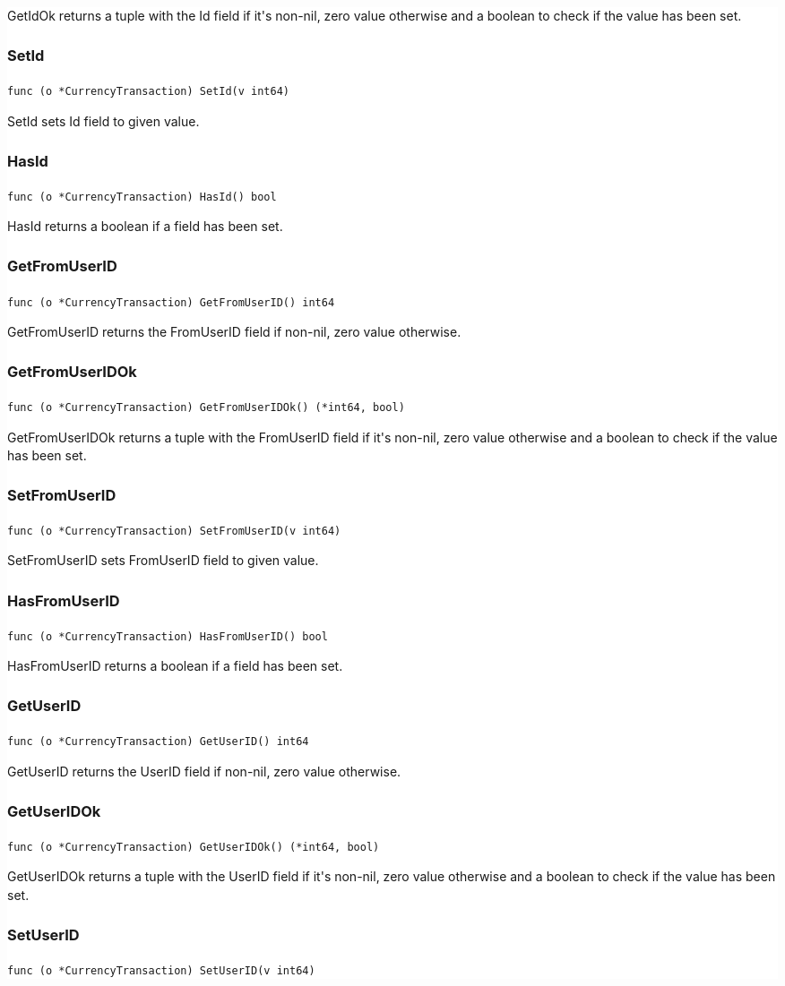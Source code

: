 GetIdOk returns a tuple with the Id field if it's non-nil, zero value otherwise
and a boolean to check if the value has been set.

### SetId

`func (o *CurrencyTransaction) SetId(v int64)`

SetId sets Id field to given value.

### HasId

`func (o *CurrencyTransaction) HasId() bool`

HasId returns a boolean if a field has been set.

### GetFromUserID

`func (o *CurrencyTransaction) GetFromUserID() int64`

GetFromUserID returns the FromUserID field if non-nil, zero value otherwise.

### GetFromUserIDOk

`func (o *CurrencyTransaction) GetFromUserIDOk() (*int64, bool)`

GetFromUserIDOk returns a tuple with the FromUserID field if it's non-nil, zero value otherwise
and a boolean to check if the value has been set.

### SetFromUserID

`func (o *CurrencyTransaction) SetFromUserID(v int64)`

SetFromUserID sets FromUserID field to given value.

### HasFromUserID

`func (o *CurrencyTransaction) HasFromUserID() bool`

HasFromUserID returns a boolean if a field has been set.

### GetUserID

`func (o *CurrencyTransaction) GetUserID() int64`

GetUserID returns the UserID field if non-nil, zero value otherwise.

### GetUserIDOk

`func (o *CurrencyTransaction) GetUserIDOk() (*int64, bool)`

GetUserIDOk returns a tuple with the UserID field if it's non-nil, zero value otherwise
and a boolean to check if the value has been set.

### SetUserID

`func (o *CurrencyTransaction) SetUserID(v int64)`
